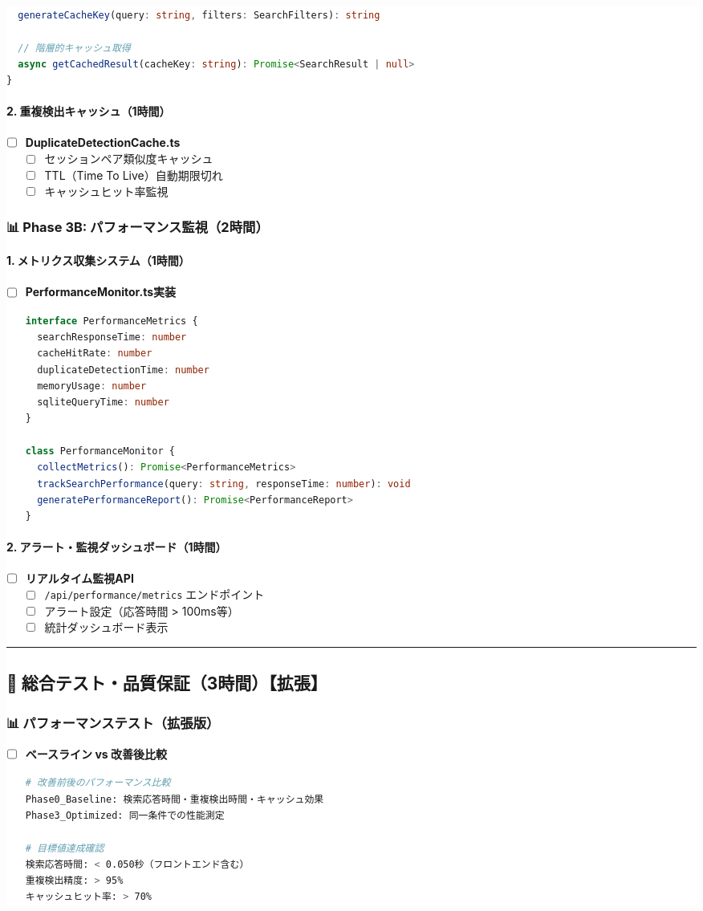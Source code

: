   ```typescript
    generateCacheKey(query: string, filters: SearchFilters): string
    
    // 階層的キャッシュ取得
    async getCachedResult(cacheKey: string): Promise<SearchResult | null>
  }
  ```

#### 2. 重複検出キャッシュ（1時間）
- [ ] **DuplicateDetectionCache.ts**
  - [ ] セッションペア類似度キャッシュ
  - [ ] TTL（Time To Live）自動期限切れ
  - [ ] キャッシュヒット率監視

### 📊 **Phase 3B: パフォーマンス監視（2時間）**
#### 1. メトリクス収集システム（1時間）
- [ ] **PerformanceMonitor.ts実装**
  ```typescript
  interface PerformanceMetrics {
    searchResponseTime: number
    cacheHitRate: number
    duplicateDetectionTime: number
    memoryUsage: number
    sqliteQueryTime: number
  }
  
  class PerformanceMonitor {
    collectMetrics(): Promise<PerformanceMetrics>
    trackSearchPerformance(query: string, responseTime: number): void
    generatePerformanceReport(): Promise<PerformanceReport>
  }
  ```

#### 2. アラート・監視ダッシュボード（1時間）
- [ ] **リアルタイム監視API**
  - [ ] `/api/performance/metrics` エンドポイント
  - [ ] アラート設定（応答時間 > 100ms等）
  - [ ] 統計ダッシュボード表示

---

## 🧪 **総合テスト・品質保証（3時間）【拡張】**

### 📊 **パフォーマンステスト（拡張版）**
- [ ] **ベースライン vs 改善後比較**
  ```bash
  # 改善前後のパフォーマンス比較
  Phase0_Baseline: 検索応答時間・重複検出時間・キャッシュ効果
  Phase3_Optimized: 同一条件での性能測定
  
  # 目標値達成確認
  検索応答時間: < 0.050秒（フロントエンド含む）
  重複検出精度: > 95%
  キャッシュヒット率: > 70%
  ```
